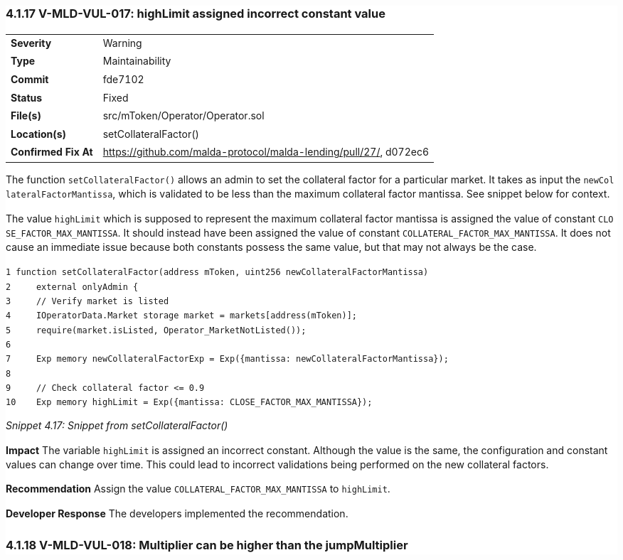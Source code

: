 ### 4.1.17 V-MLD-VUL-017: highLimit assigned incorrect constant value

|                      |                                                                   |
| :------------------- | :---------------------------------------------------------------- |
| **Severity**         | Warning                                                           |
| **Type**             | Maintainability                                                   |
| **Commit**           | fde7102                                                           |
| **Status**           | Fixed                                                             |
| **File(s)**          | src/mToken/Operator/Operator.sol                                  |
| **Location(s)**      | setCollateralFactor()                                             |
| **Confirmed Fix At** | https://github.com/malda-protocol/malda-lending/pull/27/, d072ec6 |

The function `setCollateralFactor()` allows an admin to set the collateral
factor for a particular market. It takes as input the
`newCollateralFactorMantissa`, which is validated to be less than the maximum
collateral factor mantissa. See snippet below for context.

The value `highLimit` which is supposed to represent the maximum collateral
factor mantissa is assigned the value of constant `CLOSE_FACTOR_MAX_MANTISSA`.
It should instead have been assigned the value of constant
`COLLATERAL_FACTOR_MAX_MANTISSA`. It does not cause an immediate issue because
both constants possess the same value, but that may not always be the case.

```solidity
1 function setCollateralFactor(address mToken, uint256 newCollateralFactorMantissa)
2     external onlyAdmin {
3     // Verify market is listed
4     IOperatorData.Market storage market = markets[address(mToken)];
5     require(market.isListed, Operator_MarketNotListed());
6
7     Exp memory newCollateralFactorExp = Exp({mantissa: newCollateralFactorMantissa});
8
9     // Check collateral factor <= 0.9
10    Exp memory highLimit = Exp({mantissa: CLOSE_FACTOR_MAX_MANTISSA});
```

_Snippet 4.17: Snippet from setCollateralFactor()_

**Impact** The variable `highLimit` is assigned an incorrect constant. Although
the value is the same, the configuration and constant values can change over
time. This could lead to incorrect validations being performed on the new
collateral factors.

**Recommendation** Assign the value `COLLATERAL_FACTOR_MAX_MANTISSA` to
`highLimit`.

**Developer Response** The developers implemented the recommendation.

### 4.1.18 V-MLD-VUL-018: Multiplier can be higher than the jumpMultiplier
